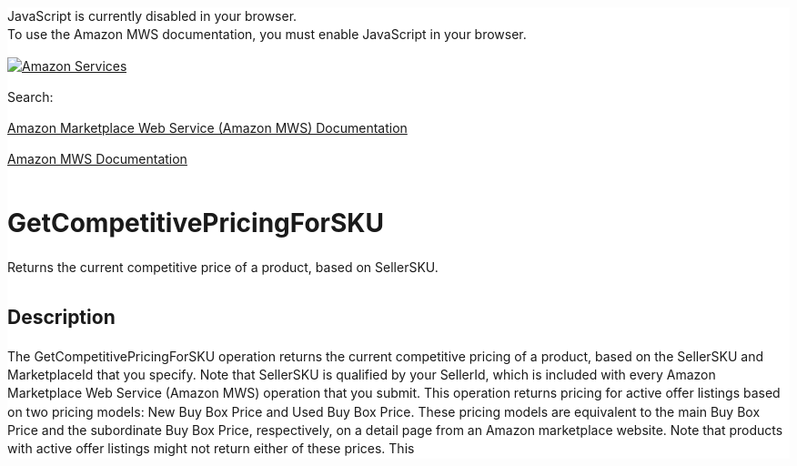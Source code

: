 <div id="MWSDX_noscript">

JavaScript is currently disabled in your browser.  
To use the Amazon MWS documentation, you must enable JavaScript in your
browser.

</div>

<div id="MWSDX_divtop">

[![Amazon
Services](https://images-na.ssl-images-amazon.com/images/G/08/mwsportal/fr_FR/amazonservices.gif "Amazon Services")](http://services.amazon.fr)

<div id="MWSDX_search">

<span id="MWSDX_searchlbl">Search:</span>

</div>

  
<span id="MWSDX_titlebar">[Amazon Marketplace Web Service (Amazon MWS)
Documentation](https://developer.amazonservices.fr/gp/mws/docs.html)</span>

</div>

<div id="MWSDX_divbottom">

<div id="MWSDX_divleft">

<div id="MWSDX_toc">

</div>

</div>

<div id="MWSDX_divright">

<div id="MWSDX_content">

<span id="MWSDX_breadcrumbs">[Amazon MWS
Documentation](https://developer.amazonservices.fr/gp/mws/docs.html)</span>

<div id="Products_GetCompetitivePricingForSKU" class="nested0">

# GetCompetitivePricingForSKU

<div class="body">

<span class="ph">Returns the current competitive price of a product,
based on <span class="keyword parmname">SellerSKU</span>.</span>

</div>

<div id="Description" class="topic concept nested1">

## Description

<div class="body conbody">

The <span class="keyword apiname">GetCompetitivePricingForSKU</span>
operation returns the current competitive pricing of a product, based on
the <span class="keyword parmname">SellerSKU</span> and <span
class="keyword parmname">MarketplaceId</span> that you specify. Note
that <span class="keyword parmname">SellerSKU</span> is qualified by
your <span class="keyword parmname">SellerId</span>, which is included
with every <span class="ph">Amazon Marketplace Web Service (Amazon
MWS)</span> operation that you submit. This operation returns pricing
for active offer listings based on two pricing models: New Buy Box Price
and Used Buy Box Price. These pricing models are equivalent to the main
Buy Box Price and the subordinate Buy Box Price, respectively, on a
detail page from an Amazon marketplace website. Note that products with
active offer listings might not return either of these prices. This